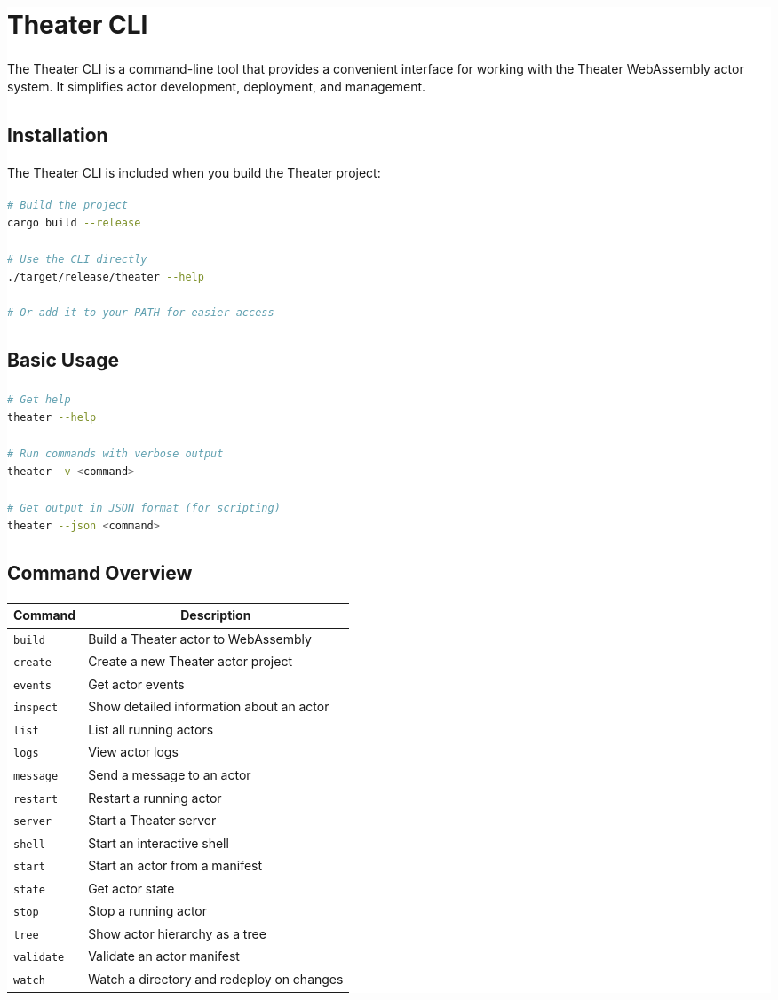 # Theater CLI

The Theater CLI is a command-line tool that provides a convenient interface for working with the Theater WebAssembly actor system. It simplifies actor development, deployment, and management.

## Installation

The Theater CLI is included when you build the Theater project:

```bash
# Build the project
cargo build --release

# Use the CLI directly
./target/release/theater --help

# Or add it to your PATH for easier access
```

## Basic Usage

```bash
# Get help
theater --help

# Run commands with verbose output
theater -v <command>

# Get output in JSON format (for scripting)
theater --json <command>
```

## Command Overview

| Command   | Description                               |
|-----------|-------------------------------------------|
| `build`   | Build a Theater actor to WebAssembly      |
| `create`  | Create a new Theater actor project        |
| `events`  | Get actor events                          |
| `inspect` | Show detailed information about an actor  |
| `list`    | List all running actors                   |
| `logs`    | View actor logs                           |
| `message` | Send a message to an actor                |
| `restart` | Restart a running actor                   |
| `server`  | Start a Theater server                    |
| `shell`   | Start an interactive shell                |
| `start`   | Start an actor from a manifest            |
| `state`   | Get actor state                           |
| `stop`    | Stop a running actor                      |
| `tree`    | Show actor hierarchy as a tree            |
| `validate` | Validate an actor manifest               |
| `watch`   | Watch a directory and redeploy on changes |